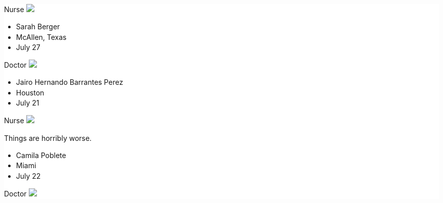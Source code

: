 </div>

[](#item-sarah-berger)

<div class="img-wrap">

<span class="g-hover-title">Nurse</span>
![](https://static01.graylady3jvrrxbe.onion/packages/flash/multimedia/ICONS/transparent.png)

</div>

<div class="g-text-wrap">

  - <span>Sarah Berger</span>
  - McAllen, Texas
  - July 27

</div>

[](#item-jairo-hernando-barrantes-perez)

<div class="img-wrap">

<span class="g-hover-title">Doctor</span>
![](https://static01.graylady3jvrrxbe.onion/packages/flash/multimedia/ICONS/transparent.png)

</div>

<div class="g-text-wrap">

  - <span>Jairo Hernando Barrantes Perez</span>
  - Houston
  - July 21

</div>

[](#item-camila-poblete)

<div class="img-wrap">

<span class="g-hover-title">Nurse</span>
![](https://static01.graylady3jvrrxbe.onion/packages/flash/multimedia/ICONS/transparent.png)

</div>

<div class="g-text-wrap">

Things are horribly worse.

  - <span>Camila Poblete</span>
  - Miami
  - July 22

</div>

[](#item-erik-adler)

<div class="img-wrap">

<span class="g-hover-title">Doctor</span>
![](https://static01.graylady3jvrrxbe.onion/packages/flash/multimedia/ICONS/transparent.png)
